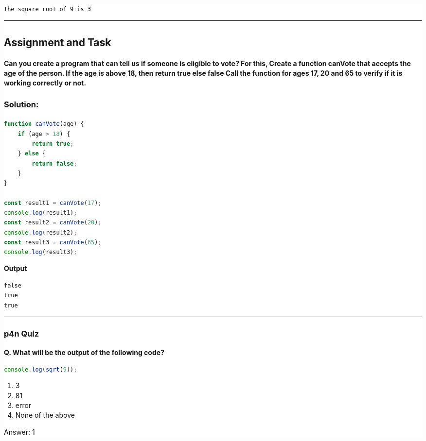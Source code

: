 ```
The square root of 9 is 3
```
***
## Assignment and Task
**Can you create a program that can tell us if someone is eligible to vote? For this,
Create a function canVote that accepts the age of the person.
If the age is above 18, then return true else false
Call the function for ages 17, 20 and 65 to verify if it is working correctly or not.**
### Solution:
```js
function canVote(age) {
    if (age > 18) {
        return true;
    } else {
        return false;
    }
}

const result1 = canVote(17);
console.log(result1);
const result2 = canVote(20);
console.log(result2);
const result3 = canVote(65);
console.log(result3);
```
**Output**
```
false
true
true
```
***
### p4n Quiz
**Q. What will be the output of the following code?**
```js
console.log(sqrt(9));
```
1. 3
2. 81
3. error
4. None of the above

Answer: 1



